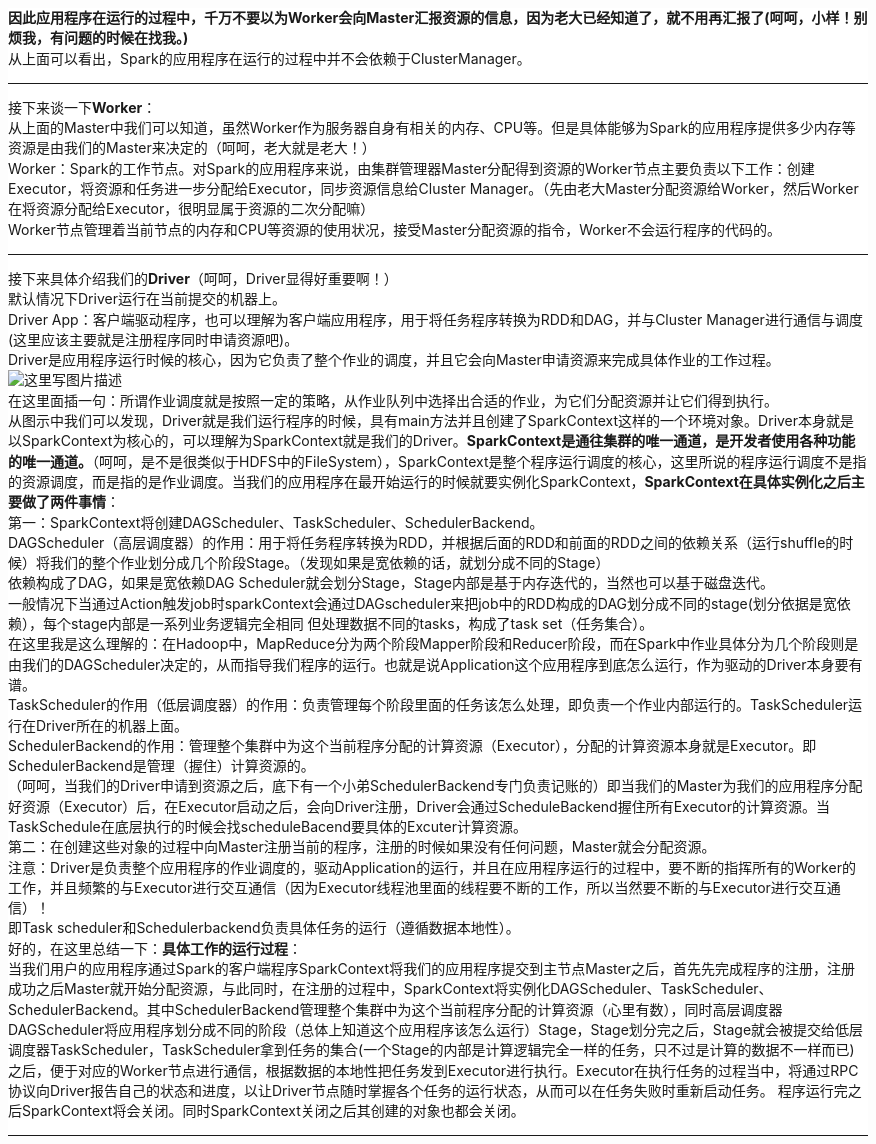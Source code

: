 <strong>因此应用程序在运行的过程中，千万不要以为Worker会向Master汇报资源的信息，因为老大已经知道了，就不用再汇报了(呵呵，小样！别烦我，有问题的时候在找我。)</strong> <br>
从上面可以看出，Spark的应用程序在运行的过程中并不会依赖于ClusterManager。</p>

<hr>

<p>接下来谈一下<strong>Worker</strong>： <br>
从上面的Master中我们可以知道，虽然Worker作为服务器自身有相关的内存、CPU等。但是具体能够为Spark的应用程序提供多少内存等资源是由我们的Master来决定的（呵呵，老大就是老大！） <br>
Worker：Spark的工作节点。对Spark的应用程序来说，由集群管理器Master分配得到资源的Worker节点主要负责以下工作：创建Executor，将资源和任务进一步分配给Executor，同步资源信息给Cluster Manager。（先由老大Master分配资源给Worker，然后Worker在将资源分配给Executor，很明显属于资源的二次分配嘛） <br>
Worker节点管理着当前节点的内存和CPU等资源的使用状况，接受Master分配资源的指令，Worker不会运行程序的代码的。</p>

<hr>

<p>接下来具体介绍我们的<strong>Driver</strong>（呵呵，Driver显得好重要啊！） <br>
默认情况下Driver运行在当前提交的机器上。 <br>
Driver App：客户端驱动程序，也可以理解为客户端应用程序，用于将任务程序转换为RDD和DAG，并与Cluster Manager进行通信与调度(这里应该主要就是注册程序同时申请资源吧)。 <br>
Driver是应用程序运行时候的核心，因为它负责了整个作业的调度，并且它会向Master申请资源来完成具体作业的工作过程。 <br>
<img src="https://img-blog.csdn.net/20161129214702099" alt="这里写图片描述" title=""> <br>
在这里面插一句：所谓作业调度就是按照一定的策略，从作业队列中选择出合适的作业，为它们分配资源并让它们得到执行。 <br>
从图示中我们可以发现，Driver就是我们运行程序的时候，具有main方法并且创建了SparkContext这样的一个环境对象。Driver本身就是以SparkContext为核心的，可以理解为SparkContext就是我们的Driver。<strong>SparkContext是通往集群的唯一通道，是开发者使用各种功能的唯一通道。</strong>（呵呵，是不是很类似于HDFS中的FileSystem），SparkContext是整个程序运行调度的核心，这里所说的程序运行调度不是指的资源调度，而是指的是作业调度。当我们的应用程序在最开始运行的时候就要实例化SparkContext，<strong>SparkContext在具体实例化之后主要做了两件事情</strong>： <br>
第一：SparkContext将创建DAGScheduler、TaskScheduler、SchedulerBackend。 <br>
DAGScheduler（高层调度器）的作用：用于将任务程序转换为RDD，并根据后面的RDD和前面的RDD之间的依赖关系（运行shuffle的时候）将我们的整个作业划分成几个阶段Stage。（发现如果是宽依赖的话，就划分成不同的Stage） <br>
依赖构成了DAG，如果是宽依赖DAG Scheduler就会划分Stage，Stage内部是基于内存迭代的，当然也可以基于磁盘迭代。 <br>
一般情况下当通过Action触发job时sparkContext会通过DAGscheduler来把job中的RDD构成的DAG划分成不同的stage(划分依据是宽依赖），每个stage内部是一系列业务逻辑完全相同 但处理数据不同的tasks，构成了task set（任务集合）。 <br>
在这里我是这么理解的：在Hadoop中，MapReduce分为两个阶段Mapper阶段和Reducer阶段，而在Spark中作业具体分为几个阶段则是由我们的DAGScheduler决定的，从而指导我们程序的运行。也就是说Application这个应用程序到底怎么运行，作为驱动的Driver本身要有谱。 <br>
TaskScheduler的作用（低层调度器）的作用：负责管理每个阶段里面的任务该怎么处理，即负责一个作业内部运行的。TaskScheduler运行在Driver所在的机器上面。 <br>
SchedulerBackend的作用：管理整个集群中为这个当前程序分配的计算资源（Executor），分配的计算资源本身就是Executor。即SchedulerBackend是管理（握住）计算资源的。 <br>
（呵呵，当我们的Driver申请到资源之后，底下有一个小弟SchedulerBackend专门负责记账的）即当我们的Master为我们的应用程序分配好资源（Executor）后，在Executor启动之后，会向Driver注册，Driver会通过ScheduleBackend握住所有Executor的计算资源。当TaskSchedule在底层执行的时候会找scheduleBacend要具体的Excuter计算资源。 <br>
第二：在创建这些对象的过程中向Master注册当前的程序，注册的时候如果没有任何问题，Master就会分配资源。 <br>
注意：Driver是负责整个应用程序的作业调度的，驱动Application的运行，并且在应用程序运行的过程中，要不断的指挥所有的Worker的工作，并且频繁的与Executor进行交互通信（因为Executor线程池里面的线程要不断的工作，所以当然要不断的与Executor进行交互通信）！ <br>
即Task scheduler和Schedulerbackend负责具体任务的运行（遵循数据本地性）。 <br>
好的，在这里总结一下：<strong>具体工作的运行过程</strong>： <br>
当我们用户的应用程序通过Spark的客户端程序SparkContext将我们的应用程序提交到主节点Master之后，首先先完成程序的注册，注册成功之后Master就开始分配资源，与此同时，在注册的过程中，SparkContext将实例化DAGScheduler、TaskScheduler、SchedulerBackend。其中SchedulerBackend管理整个集群中为这个当前程序分配的计算资源（心里有数），同时高层调度器DAGScheduler将应用程序划分成不同的阶段（总体上知道这个应用程序该怎么运行）Stage，Stage划分完之后，Stage就会被提交给低层调度器TaskScheduler，TaskScheduler拿到任务的集合(一个Stage的内部是计算逻辑完全一样的任务，只不过是计算的数据不一样而已)之后，便于对应的Worker节点进行通信，根据数据的本地性把任务发到Executor进行执行。Executor在执行任务的过程当中，将通过RPC协议向Driver报告自己的状态和进度，以让Driver节点随时掌握各个任务的运行状态，从而可以在任务失败时重新启动任务。 程序运行完之后SparkContext将会关闭。同时SparkContext关闭之后其创建的对象也都会关闭。</p>

<hr>

